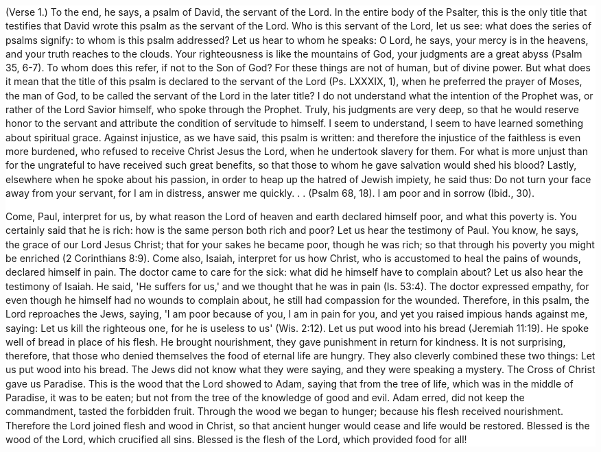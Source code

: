 (Verse 1.) To the end, he says, a psalm of David, the servant of the Lord. In the entire body of the Psalter, this is the only title that testifies that David wrote this psalm as the servant of the Lord. Who is this servant of the Lord, let us see: what does the series of psalms signify: to whom is this psalm addressed? Let us hear to whom he speaks: O Lord, he says, your mercy is in the heavens, and your truth reaches to the clouds. Your righteousness is like the mountains of God, your judgments are a great abyss (Psalm 35, 6-7). To whom does this refer, if not to the Son of God? For these things are not of human, but of divine power. But what does it mean that the title of this psalm is declared to the servant of the Lord (Ps. LXXXIX, 1), when he preferred the prayer of Moses, the man of God, to be called the servant of the Lord in the later title? I do not understand what the intention of the Prophet was, or rather of the Lord Savior himself, who spoke through the Prophet. Truly, his judgments are very deep, so that he would reserve honor to the servant and attribute the condition of servitude to himself. I seem to understand, I seem to have learned something about spiritual grace. Against injustice, as we have said, this psalm is written: and therefore the injustice of the faithless is even more burdened, who refused to receive Christ Jesus the Lord, when he undertook slavery for them. For what is more unjust than for the ungrateful to have received such great benefits, so that those to whom he gave salvation would shed his blood? Lastly, elsewhere when he spoke about his passion, in order to heap up the hatred of Jewish impiety, he said thus: Do not turn your face away from your servant, for I am in distress, answer me quickly. . . (Psalm 68, 18). I am poor and in sorrow (Ibid., 30).

Come, Paul, interpret for us, by what reason the Lord of heaven and earth declared himself poor, and what this poverty is. You certainly said that he is rich: how is the same person both rich and poor? Let us hear the testimony of Paul. You know, he says, the grace of our Lord Jesus Christ; that for your sakes he became poor, though he was rich; so that through his poverty you might be enriched (2 Corinthians 8:9). Come also, Isaiah, interpret for us how Christ, who is accustomed to heal the pains of wounds, declared himself in pain. The doctor came to care for the sick: what did he himself have to complain about? Let us also hear the testimony of Isaiah. He said, 'He suffers for us,' and we thought that he was in pain (Is. 53:4). The doctor expressed empathy, for even though he himself had no wounds to complain about, he still had compassion for the wounded. Therefore, in this psalm, the Lord reproaches the Jews, saying, 'I am poor because of you, I am in pain for you, and yet you raised impious hands against me, saying: Let us kill the righteous one, for he is useless to us' (Wis. 2:12). Let us put wood into his bread (Jeremiah 11:19). He spoke well of bread in place of his flesh. He brought nourishment, they gave punishment in return for kindness. It is not surprising, therefore, that those who denied themselves the food of eternal life are hungry. They also cleverly combined these two things: Let us put wood into his bread. The Jews did not know what they were saying, and they were speaking a mystery. The Cross of Christ gave us Paradise. This is the wood that the Lord showed to Adam, saying that from the tree of life, which was in the middle of Paradise, it was to be eaten; but not from the tree of the knowledge of good and evil. Adam erred, did not keep the commandment, tasted the forbidden fruit. Through the wood we began to hunger; because his flesh received nourishment. Therefore the Lord joined flesh and wood in Christ, so that ancient hunger would cease and life would be restored. Blessed is the wood of the Lord, which crucified all sins. Blessed is the flesh of the Lord, which provided food for all!
